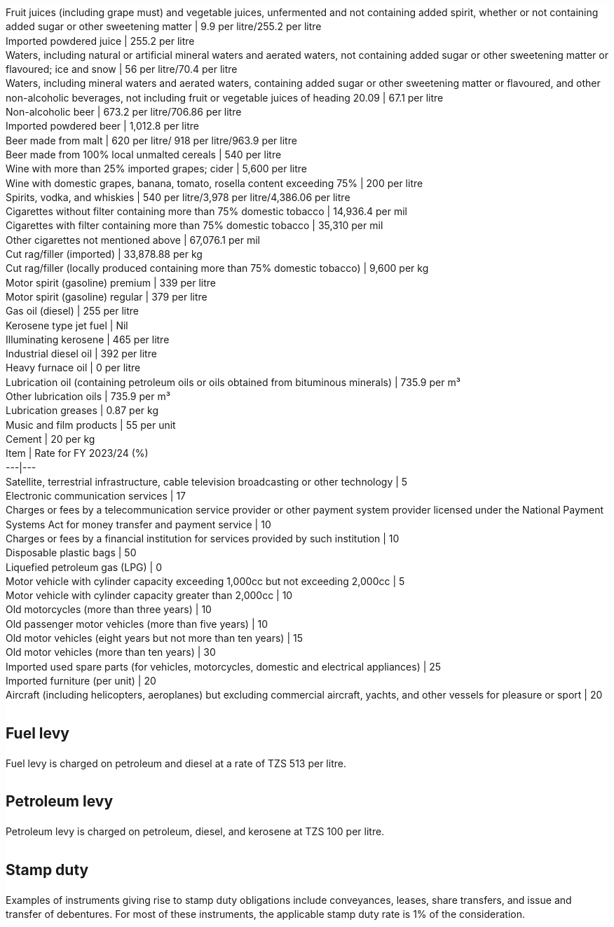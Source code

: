 Fruit juices (including grape must) and vegetable juices, unfermented and not containing added spirit, whether or not containing added sugar or other sweetening matter | 9.9 per litre/255.2 per litre  
Imported powdered juice  | 255.2 per litre  
Waters, including natural or artificial mineral waters and aerated waters, not containing added sugar or other sweetening matter or flavoured; ice and snow | 56 per litre/70.4 per litre  
Waters, including mineral waters and aerated waters, containing added sugar or other sweetening matter or flavoured, and other non-alcoholic beverages, not including fruit or vegetable juices of heading 20.09 | 67.1 per litre  
Non-alcoholic beer | 673.2 per litre/706.86 per litre  
Imported powdered beer | 1,012.8 per litre  
Beer made from malt | 620 per litre/ 918 per litre/963.9 per litre  
Beer made from 100% local unmalted cereals | 540 per litre  
Wine with more than 25% imported grapes; cider | 5,600 per litre  
Wine with domestic grapes, banana, tomato, rosella content exceeding 75% | 200 per litre  
Spirits, vodka, and whiskies | 540 per litre/3,978 per litre/4,386.06 per litre  
Cigarettes without filter containing more than 75% domestic tobacco | 14,936.4 per mil  
Cigarettes with filter containing more than 75% domestic tobacco | 35,310 per mil  
Other cigarettes not mentioned above | 67,076.1 per mil  
Cut rag/filler (imported) | 33,878.88 per kg  
Cut rag/filler (locally produced containing more than 75% domestic tobacco) | 9,600 per kg  
Motor spirit (gasoline) premium | 339 per litre  
Motor spirit (gasoline) regular | 379 per litre  
Gas oil (diesel) | 255 per litre  
Kerosene type jet fuel | Nil  
Illuminating kerosene | 465 per litre  
Industrial diesel oil | 392 per litre  
Heavy furnace oil | 0 per litre  
Lubrication oil (containing petroleum oils or oils obtained from bituminous minerals) | 735.9 per m³  
Other lubrication oils  | 735.9 per m³  
Lubrication greases | 0.87 per kg  
Music and film products | 55 per unit  
Cement | 20 per kg  
Item | Rate for FY 2023/24 (%)  
---|---  
Satellite, terrestrial infrastructure, cable television broadcasting or other technology | 5  
Electronic communication services | 17  
Charges or fees by a telecommunication service provider or other payment system provider licensed under the National Payment Systems Act for money transfer and payment service | 10  
Charges or fees by a financial institution for services provided by such institution | 10  
Disposable plastic bags | 50  
Liquefied petroleum gas (LPG) | 0  
Motor vehicle with cylinder capacity exceeding 1,000cc but not exceeding 2,000cc | 5  
Motor vehicle with cylinder capacity greater than 2,000cc  | 10  
Old motorcycles (more than three years) | 10  
Old passenger motor vehicles (more than five years) | 10  
Old motor vehicles (eight years but not more than ten years) | 15  
Old motor vehicles (more than ten years) | 30  
Imported used spare parts (for vehicles, motorcycles, domestic and electrical appliances) | 25  
Imported furniture (per unit) | 20  
Aircraft (including helicopters, aeroplanes) but excluding commercial aircraft, yachts, and other vessels for pleasure or sport | 20  
## Fuel levy
Fuel levy is charged on petroleum and diesel at a rate of TZS 513 per litre.
## Petroleum levy
Petroleum levy is charged on petroleum, diesel, and kerosene at TZS 100 per litre. 
## Stamp duty
Examples of instruments giving rise to stamp duty obligations include conveyances, leases, share transfers, and issue and transfer of debentures. For most of these instruments, the applicable stamp duty rate is 1% of the consideration.